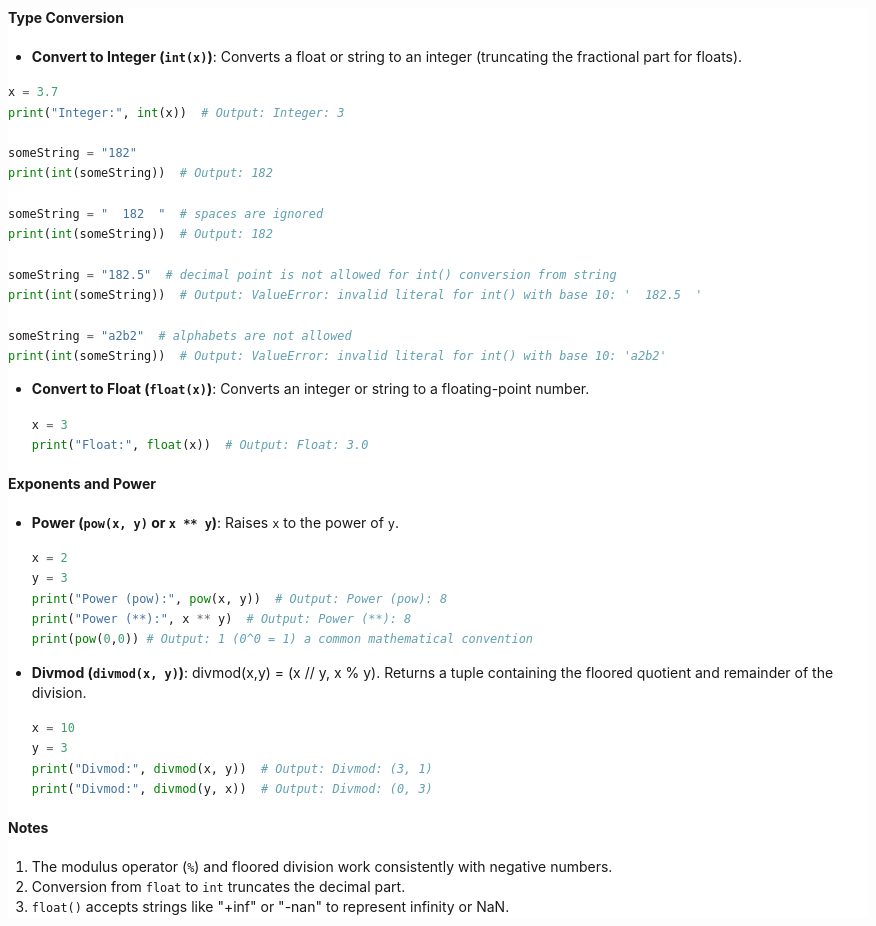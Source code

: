 #### **Type Conversion**

- **Convert to Integer (`int(x)`)**: Converts a float or string to an integer (truncating the fractional part for
  floats).

```python
x = 3.7
print("Integer:", int(x))  # Output: Integer: 3

someString = "182"
print(int(someString))  # Output: 182

someString = "  182  "  # spaces are ignored
print(int(someString))  # Output: 182

someString = "182.5"  # decimal point is not allowed for int() conversion from string
print(int(someString))  # Output: ValueError: invalid literal for int() with base 10: '  182.5  '

someString = "a2b2"  # alphabets are not allowed
print(int(someString))  # Output: ValueError: invalid literal for int() with base 10: 'a2b2'
```

- **Convert to Float (`float(x)`)**: Converts an integer or string to a floating-point number.

  ```python
  x = 3
  print("Float:", float(x))  # Output: Float: 3.0
  ```

#### **Exponents and Power**

- **Power (`pow(x, y)` or `x ** y`)**: Raises `x` to the power of `y`.

  ```python
  x = 2
  y = 3
  print("Power (pow):", pow(x, y))  # Output: Power (pow): 8
  print("Power (**):", x ** y)  # Output: Power (**): 8
  print(pow(0,0)) # Output: 1 (0^0 = 1) a common mathematical convention 
  ```

- **Divmod (`divmod(x, y)`)**: divmod(x,y) = (x // y, x % y). Returns a tuple containing the floored quotient and
  remainder of the division.

  ```python
  x = 10
  y = 3
  print("Divmod:", divmod(x, y))  # Output: Divmod: (3, 1)
  print("Divmod:", divmod(y, x))  # Output: Divmod: (0, 3)
  ```

#### **Notes**

1. The modulus operator (`%`) and floored division work consistently with negative numbers.
2. Conversion from `float` to `int` truncates the decimal part.
3. `float()` accepts strings like "+inf" or "-nan" to represent infinity or NaN.
